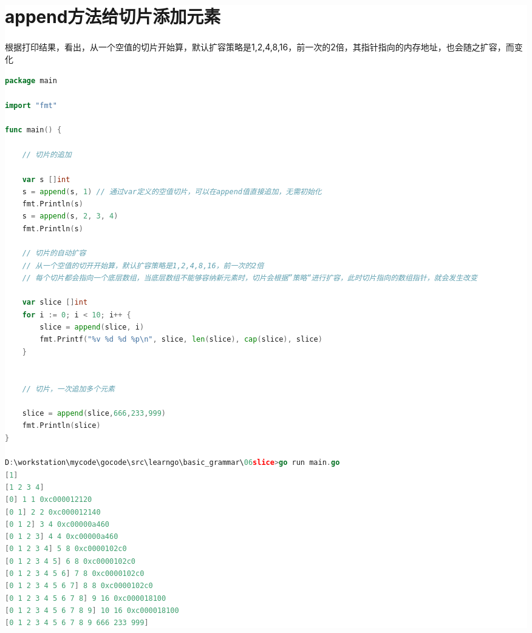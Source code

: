 # append方法给切片添加元素

根据打印结果，看出，从一个空值的切片开始算，默认扩容策略是1,2,4,8,16，前一次的2倍，其指针指向的内存地址，也会随之扩容，而变化

```go
package main

import "fmt"

func main() {

	// 切片的追加

	var s []int
	s = append(s, 1) // 通过var定义的空值切片，可以在append值直接追加，无需初始化
	fmt.Println(s)
	s = append(s, 2, 3, 4)
	fmt.Println(s)

	// 切片的自动扩容
	// 从一个空值的切开开始算，默认扩容策略是1,2,4,8,16，前一次的2倍
	// 每个切片都会指向一个底层数组，当底层数组不能够容纳新元素时，切片会根据”策略“进行扩容，此时切片指向的数组指针，就会发生改变

	var slice []int
	for i := 0; i < 10; i++ {
		slice = append(slice, i)
		fmt.Printf("%v %d %d %p\n", slice, len(slice), cap(slice), slice)
	}
    
    
	// 切片，一次追加多个元素

	slice = append(slice,666,233,999)
	fmt.Println(slice)
}

D:\workstation\mycode\gocode\src\learngo\basic_grammar\06slice>go run main.go
[1]
[1 2 3 4]
[0] 1 1 0xc000012120
[0 1] 2 2 0xc000012140
[0 1 2] 3 4 0xc00000a460
[0 1 2 3] 4 4 0xc00000a460
[0 1 2 3 4] 5 8 0xc0000102c0
[0 1 2 3 4 5] 6 8 0xc0000102c0
[0 1 2 3 4 5 6] 7 8 0xc0000102c0
[0 1 2 3 4 5 6 7] 8 8 0xc0000102c0
[0 1 2 3 4 5 6 7 8] 9 16 0xc000018100
[0 1 2 3 4 5 6 7 8 9] 10 16 0xc000018100
[0 1 2 3 4 5 6 7 8 9 666 233 999]
```
